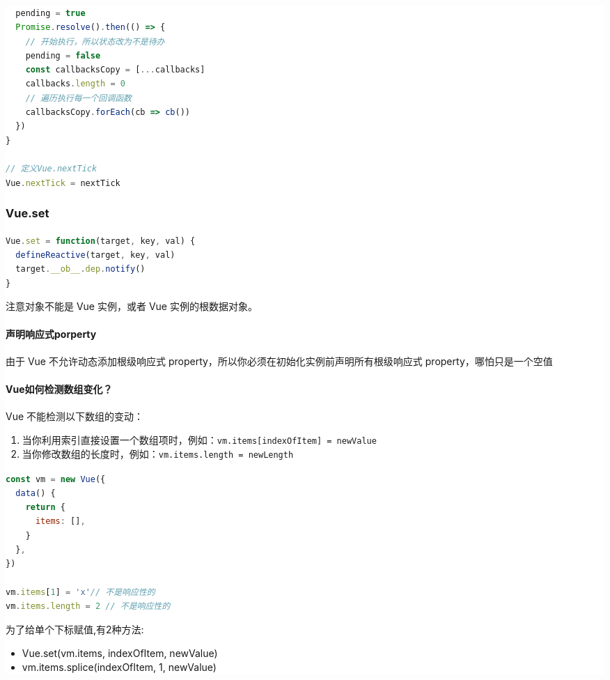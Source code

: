 ```ts
  pending = true
  Promise.resolve().then(() => {
    // 开始执行，所以状态改为不是待办
    pending = false
    const callbacksCopy = [...callbacks]
    callbacks.length = 0
    // 遍历执行每一个回调函数
    callbacksCopy.forEach(cb => cb())
  })
}

// 定义Vue.nextTick
Vue.nextTick = nextTick
```

### Vue.set

```ts
Vue.set = function(target, key, val) {
  defineReactive(target, key, val)
  target.__ob__.dep.notify()
}
```

注意对象不能是 Vue 实例，或者 Vue 实例的根数据对象。

#### 声明响应式porperty

由于 Vue 不允许动态添加根级响应式 property，所以你必须在初始化实例前声明所有根级响应式 property，哪怕只是一个空值

#### Vue如何检测数组变化？

Vue 不能检测以下数组的变动：

1. 当你利用索引直接设置一个数组项时，例如：`vm.items[indexOfItem] = newValue`
2. 当你修改数组的长度时，例如：`vm.items.length = newLength`

```js
const vm = new Vue({
  data() {
    return {
      items: [],
    }
  },
})

vm.items[1] = 'x'// 不是响应性的
vm.items.length = 2 // 不是响应性的
```

为了给单个下标赋值,有2种方法:

- Vue.set(vm.items, indexOfItem, newValue)
- vm.items.splice(indexOfItem, 1, newValue)

